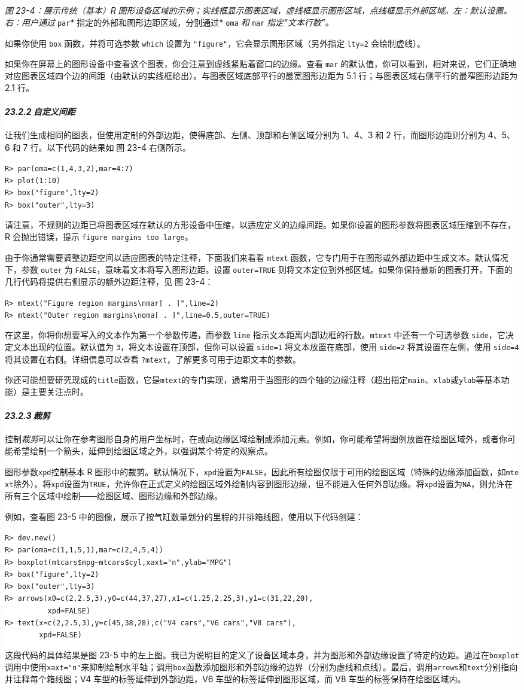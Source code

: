 *图 23-4：展示传统（基本）R 图形设备区域的示例；实线框显示图表区域，虚线框显示图形区域，点线框显示外部区域。左：默认设置。右：用户通过* `par`* 指定的外部和图形边距区域，分别通过* `oma` *和* `mar` *指定“文本行数”。*

如果你使用 `box` 函数，并将可选参数 `which` 设置为 `"figure"`，它会显示图形区域（另外指定 `lty=2` 会绘制虚线）。

如果你在屏幕上的图形设备中查看这个图表，你会注意到虚线紧贴着窗口的边缘。查看 `mar` 的默认值，你可以看到，相对来说，它们正确地对应图表区域四个边的间距（由默认的实线框给出）。与图表区域底部平行的最宽图形边距为 5.1 行；与图表区域右侧平行的最窄图形边距为 2.1 行。

#### ***23.2.2 自定义间距***

让我们生成相同的图表，但使用定制的外部边距，使得底部、左侧、顶部和右侧区域分别为 1、4、3 和 2 行，而图形边距则分别为 4、5、6 和 7 行。以下代码的结果如 图 23-4 右侧所示。

```
R> par(oma=c(1,4,3,2),mar=4:7)
R> plot(1:10)
R> box("figure",lty=2)
R> box("outer",lty=3)
```

请注意，不规则的边距已将图表区域在默认的方形设备中压缩，以适应定义的边缘间距。如果你设置的图形参数将图表区域压缩到不存在，R 会抛出错误，提示 `figure margins too large`。

由于你通常需要调整边距空间以适应图表的特定注释，下面我们来看看 `mtext` 函数，它专门用于在图形或外部边距中生成文本。默认情况下，参数 `outer` 为 `FALSE`，意味着文本将写入图形边距。设置 `outer=TRUE` 则将文本定位到外部区域。如果你保持最新的图表打开，下面的几行代码将提供右侧显示的额外边距注释，见 图 23-4：

```
R> mtext("Figure region margins\nmar[ . ]",line=2)
R> mtext("Outer region margins\noma[ . ]",line=0.5,outer=TRUE)
```

在这里，你将你想要写入的文本作为第一个参数传递，而参数 `line` 指示文本距离内部边框的行数。`mtext` 中还有一个可选参数 `side`，它决定文本出现的位置。默认值为 `3`，将文本设置在顶部，但你可以设置 `side=1` 将文本放置在底部，使用 `side=2` 将其设置在左侧，使用 `side=4` 将其设置在右侧。详细信息可以查看 `?mtext`，了解更多可用于边距文本的参数。

你还可能想要研究现成的`title`函数，它是`mtext`的专门实现，通常用于当图形的四个轴的边缘注释（超出指定`main`、`xlab`或`ylab`等基本功能）是主要关注点时。

#### ***23.2.3 裁剪***

控制*裁剪*可以让你在参考图形自身的用户坐标时，在或向边缘区域绘制或添加元素。例如，你可能希望将图例放置在绘图区域外，或者你可能希望绘制一个箭头，延伸到绘图区域之外，以强调某个特定的观察点。

图形参数`xpd`控制基本 R 图形中的裁剪。默认情况下，`xpd`设置为`FALSE`，因此所有绘图仅限于可用的绘图区域（特殊的边缘添加函数，如`mtext`除外）。将`xpd`设置为`TRUE`，允许你在正式定义的绘图区域外绘制内容到图形边缘，但不能进入任何外部边缘。将`xpd`设置为`NA`，则允许在所有三个区域中绘制——绘图区域、图形边缘和外部边缘。

例如，查看图 23-5 中的图像，展示了按气缸数量划分的里程的并排箱线图，使用以下代码创建：

```
R> dev.new()
R> par(oma=c(1,1,5,1),mar=c(2,4,5,4))
R> boxplot(mtcars$mpg~mtcars$cyl,xaxt="n",ylab="MPG")
R> box("figure",lty=2)
R> box("outer",lty=3)
R> arrows(x0=c(2,2.5,3),y0=c(44,37,27),x1=c(1.25,2.25,3),y1=c(31,22,20),
          xpd=FALSE)
R> text(x=c(2,2.5,3),y=c(45,38,28),c("V4 cars","V6 cars","V8 cars"),
        xpd=FALSE)
```

这段代码的具体结果是图 23-5 中的左上图。我已为说明目的定义了设备区域本身，并为图形和外部边缘设置了特定的边距。通过在`boxplot`调用中使用`xaxt="n"`来抑制绘制水平轴；调用`box`函数添加图形和外部边缘的边界（分别为虚线和点线）。最后，调用`arrows`和`text`分别指向并注释每个箱线图；V4 车型的标签延伸到外部边距，V6 车型的标签延伸到图形区域，而 V8 车型的标签保持在绘图区域内。
